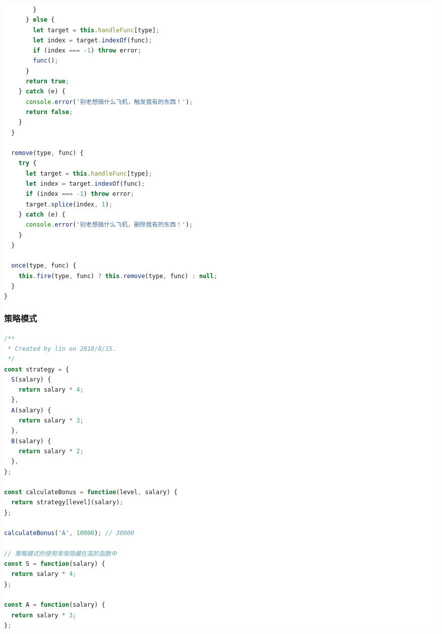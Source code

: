 ```js
        }
      } else {
        let target = this.handleFunc[type];
        let index = target.indexOf(func);
        if (index === -1) throw error;
        func();
      }
      return true;
    } catch (e) {
      console.error('别老想搞什么飞机，触发我有的东西！');
      return false;
    }
  }

  remove(type, func) {
    try {
      let target = this.handleFunc[type];
      let index = target.indexOf(func);
      if (index === -1) throw error;
      target.splice(index, 1);
    } catch (e) {
      console.error('别老想搞什么飞机，删除我有的东西！');
    }
  }

  once(type, func) {
    this.fire(type, func) ? this.remove(type, func) : null;
  }
}
```

### 策略模式

```js
/**
 * Created by lin on 2018/8/15.
 */
const strategy = {
  S(salary) {
    return salary * 4;
  },
  A(salary) {
    return salary * 3;
  },
  B(salary) {
    return salary * 2;
  },
};

const calculateBonus = function(level, salary) {
  return strategy[level](salary);
};

calculateBonus('A', 10000); // 30000

// 策略模式的使用常常隐藏在高阶函数中
const S = function(salary) {
  return salary * 4;
};

const A = function(salary) {
  return salary * 3;
};
```